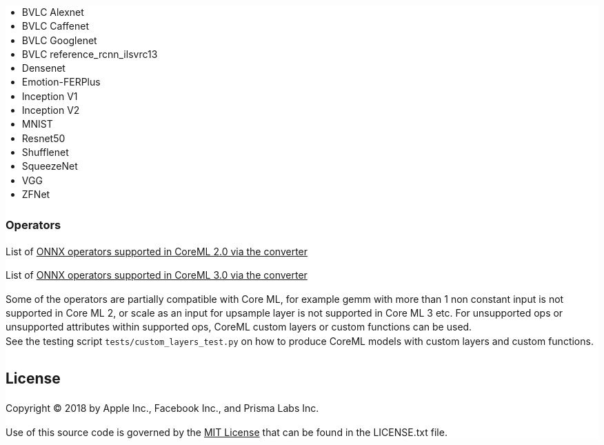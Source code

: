 - BVLC Alexnet
- BVLC Caffenet
- BVLC Googlenet
- BVLC reference_rcnn_ilsvrc13
- Densenet 
- Emotion-FERPlus 
- Inception V1
- Inception V2
- MNIST
- Resnet50
- Shufflenet
- SqueezeNet
- VGG
- ZFNet


### Operators
List of [ONNX operators supported in CoreML 2.0 via the converter](https://github.com/onnx/onnx-coreml/blob/4d8b1cc348e2d6a983a6d38bb6921b6b77b47e76/onnx_coreml/_operators.py#L1893)

List of [ONNX operators supported in CoreML 3.0 via the converter](https://github.com/onnx/onnx-coreml/blob/4d8b1cc348e2d6a983a6d38bb6921b6b77b47e76/onnx_coreml/_operators_nd.py#L1821)

Some of the operators are partially compatible with Core ML, for example gemm with more than 1 non constant input is not supported in Core ML 2, or scale as an input for upsample layer is not supported in Core ML 3 etc.
For unsupported ops or unsupported attributes within supported ops, CoreML custom layers or custom functions can be used.   
See the testing script `tests/custom_layers_test.py` on how to produce CoreML models with custom layers and custom functions. 

## License
Copyright © 2018 by Apple Inc., Facebook Inc., and Prisma Labs Inc.

Use of this source code is governed by the [MIT License](https://opensource.org/licenses/MIT) that can be found in the LICENSE.txt file.